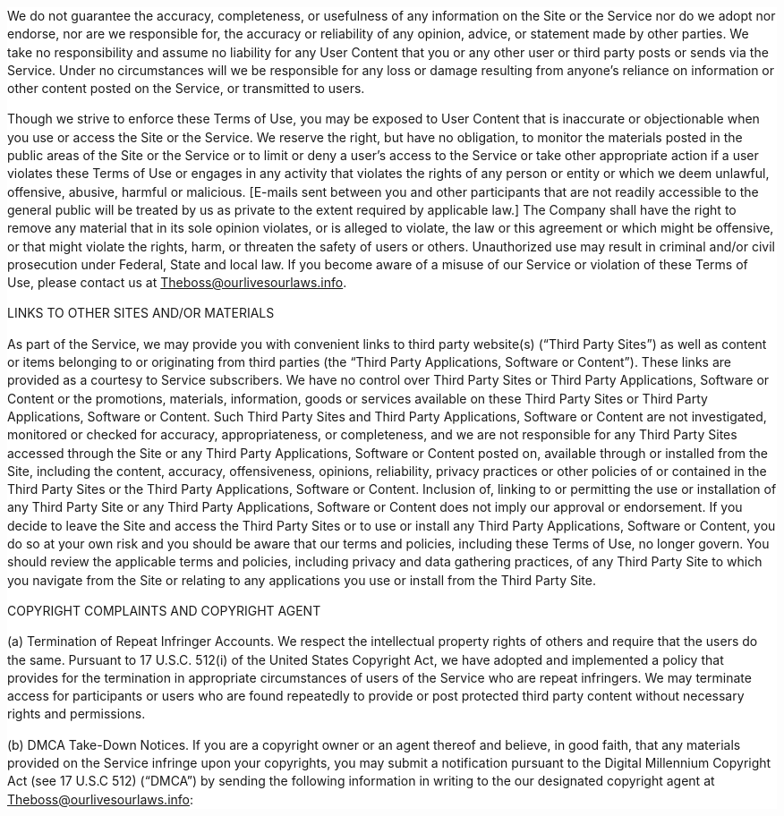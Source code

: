 We do not guarantee the accuracy, completeness, or usefulness of any information on the Site or the Service nor do we adopt nor endorse, nor are we responsible for, the accuracy or reliability of any opinion, advice, or statement made by other parties. We take no responsibility and assume no liability for any User Content that you or any other user or third party posts or sends via the Service. Under no circumstances will we be responsible for any loss or damage resulting from anyone’s reliance on information or other content posted on the Service, or transmitted to users.

Though we strive to enforce these Terms of Use, you may be exposed to User Content that is inaccurate or objectionable when you use or access the Site or the Service. We reserve the right, but have no obligation, to monitor the materials posted in the public areas of the Site or the Service or to limit or deny a user’s access to the Service or take other appropriate action if a user violates these Terms of Use or engages in any activity that violates the rights of any person or entity or which we deem unlawful, offensive, abusive, harmful or malicious. [E-mails sent between you and other participants that are not readily accessible to the general public will be treated by us as private to the extent required by applicable law.] The Company shall have the right to remove any material that in its sole opinion violates, or is alleged to violate, the law or this agreement or which might be offensive, or that might violate the rights, harm, or threaten the safety of users or others.  Unauthorized use may result in criminal and/or civil prosecution under Federal, State and local law. If you become aware of a misuse of our Service or violation of these Terms of Use, please contact us at Theboss@ourlivesourlaws.info. 

LINKS TO OTHER SITES AND/OR MATERIALS

As part of the Service, we may provide you with convenient links to third party website(s) (“Third Party Sites”) as well as content or items belonging to or originating from third parties (the “Third Party Applications, Software or Content”). These links are provided as a courtesy to Service subscribers. We have no control over Third Party Sites or Third Party Applications, Software or Content or the promotions, materials, information, goods or services available on these Third Party Sites or Third Party Applications, Software or Content. Such Third Party Sites and Third Party Applications, Software or Content are not investigated, monitored or checked for accuracy, appropriateness, or completeness, and we are not responsible for any Third Party Sites accessed through the Site or any Third Party Applications, Software or Content posted on, available through or installed from the Site, including the content, accuracy, offensiveness, opinions, reliability, privacy practices or other policies of or contained in the Third Party Sites or the Third Party Applications, Software or Content. Inclusion of, linking to or permitting the use or installation of any Third Party Site or any Third Party Applications, Software or Content does not imply our approval or endorsement. If you decide to leave the Site and access the Third Party Sites or to use or install any Third Party Applications, Software or Content, you do so at your own risk and you should be aware that our terms and policies, including these Terms of Use, no longer govern. You should review the applicable terms and policies, including privacy and data gathering practices, of any Third Party Site to which you navigate from the Site or relating to any applications you use or install from the Third Party Site.

COPYRIGHT COMPLAINTS AND COPYRIGHT AGENT

(a) Termination of Repeat Infringer Accounts. We respect the intellectual property rights of others and require that the users do the same. Pursuant to 17 U.S.C. 512(i) of the United States Copyright Act, we have adopted and implemented a policy that provides for the termination in appropriate circumstances of users of the Service who are repeat infringers. We may terminate access for participants or users who are found repeatedly to provide or post protected third party content without necessary rights and permissions.

(b) DMCA Take-Down Notices.  If you are a copyright owner or an agent thereof and believe, in good faith, that any materials provided on the Service infringe upon your copyrights, you may submit a notification pursuant to the Digital Millennium Copyright Act (see 17 U.S.C 512) (“DMCA”) by sending the following information in writing to the our designated copyright agent at Theboss@ourlivesourlaws.info:
